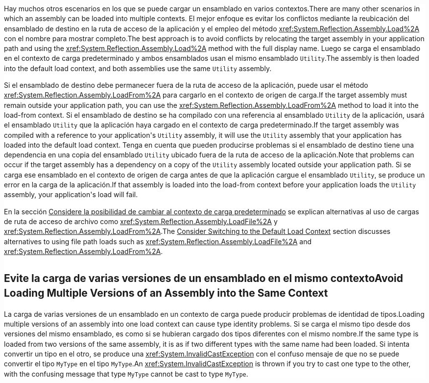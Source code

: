  <span data-ttu-id="3e915-194">Hay muchos otros escenarios en los que se puede cargar un ensamblado en varios contextos.</span><span class="sxs-lookup"><span data-stu-id="3e915-194">There are many other scenarios in which an assembly can be loaded into multiple contexts.</span></span> <span data-ttu-id="3e915-195">El mejor enfoque es evitar los conflictos mediante la reubicación del ensamblado de destino en la ruta de acceso de la aplicación y el empleo del método <xref:System.Reflection.Assembly.Load%2A> con el nombre para mostrar completo.</span><span class="sxs-lookup"><span data-stu-id="3e915-195">The best approach is to avoid conflicts by relocating the target assembly in your application path and using the <xref:System.Reflection.Assembly.Load%2A> method with the full display name.</span></span> <span data-ttu-id="3e915-196">Luego se carga el ensamblado en el contexto de carga predeterminado y ambos ensamblados usan el mismo ensamblado `Utility`.</span><span class="sxs-lookup"><span data-stu-id="3e915-196">The assembly is then loaded into the default load context, and both assemblies use the same `Utility` assembly.</span></span>  
  
 <span data-ttu-id="3e915-197">Si el ensamblado de destino debe permanecer fuera de la ruta de acceso de la aplicación, puede usar el método <xref:System.Reflection.Assembly.LoadFrom%2A> para cargarlo en el contexto de origen de carga.</span><span class="sxs-lookup"><span data-stu-id="3e915-197">If the target assembly must remain outside your application path, you can use the <xref:System.Reflection.Assembly.LoadFrom%2A> method to load it into the load-from context.</span></span> <span data-ttu-id="3e915-198">Si el ensamblado de destino se ha compilado con una referencia al ensamblado `Utility` de la aplicación, usará el ensamblado `Utility` que la aplicación haya cargado en el contexto de carga predeterminado.</span><span class="sxs-lookup"><span data-stu-id="3e915-198">If the target assembly was compiled with a reference to your application's `Utility` assembly, it will use the `Utility` assembly that your application has loaded into the default load context.</span></span> <span data-ttu-id="3e915-199">Tenga en cuenta que pueden producirse problemas si el ensamblado de destino tiene una dependencia en una copia del ensamblado `Utility` ubicado fuera de la ruta de acceso de la aplicación.</span><span class="sxs-lookup"><span data-stu-id="3e915-199">Note that problems can occur if the target assembly has a dependency on a copy of the `Utility` assembly located outside your application path.</span></span> <span data-ttu-id="3e915-200">Si se carga ese ensamblado en el contexto de origen de carga antes de que la aplicación cargue el ensamblado `Utility`, se produce un error en la carga de la aplicación.</span><span class="sxs-lookup"><span data-stu-id="3e915-200">If that assembly is loaded into the load-from context before your application loads the `Utility` assembly, your application's load will fail.</span></span>  
  
 <span data-ttu-id="3e915-201">En la sección [Considere la posibilidad de cambiar al contexto de carga predeterminado](#switch_to_default) se explican alternativas al uso de cargas de ruta de acceso de archivo como <xref:System.Reflection.Assembly.LoadFile%2A> y <xref:System.Reflection.Assembly.LoadFrom%2A>.</span><span class="sxs-lookup"><span data-stu-id="3e915-201">The [Consider Switching to the Default Load Context](#switch_to_default) section discusses alternatives to using file path loads such as <xref:System.Reflection.Assembly.LoadFile%2A> and <xref:System.Reflection.Assembly.LoadFrom%2A>.</span></span>  
  
<a name="avoid_loading_multiple_versions"></a>
## <a name="avoid-loading-multiple-versions-of-an-assembly-into-the-same-context"></a><span data-ttu-id="3e915-202">Evite la carga de varias versiones de un ensamblado en el mismo contexto</span><span class="sxs-lookup"><span data-stu-id="3e915-202">Avoid Loading Multiple Versions of an Assembly into the Same Context</span></span>  
 <span data-ttu-id="3e915-203">La carga de varias versiones de un ensamblado en un contexto de carga puede producir problemas de identidad de tipos.</span><span class="sxs-lookup"><span data-stu-id="3e915-203">Loading multiple versions of an assembly into one load context can cause type identity problems.</span></span> <span data-ttu-id="3e915-204">Si se carga el mismo tipo desde dos versiones del mismo ensamblado, es como si se hubieran cargado dos tipos diferentes con el mismo nombre.</span><span class="sxs-lookup"><span data-stu-id="3e915-204">If the same type is loaded from two versions of the same assembly, it is as if two different types with the same name had been loaded.</span></span> <span data-ttu-id="3e915-205">Si intenta convertir un tipo en el otro, se produce una <xref:System.InvalidCastException> con el confuso mensaje de que no se puede convertir el tipo `MyType` en el tipo `MyType`.</span><span class="sxs-lookup"><span data-stu-id="3e915-205">An <xref:System.InvalidCastException> is thrown if you try to cast one type to the other, with the confusing message that type `MyType` cannot be cast to type `MyType`.</span></span>  
  